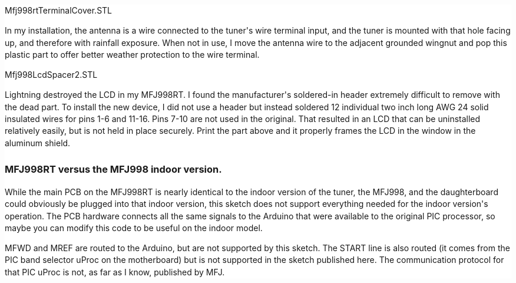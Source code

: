 
<p>Mfj998rtTerminalCover.STL</p>
In my installation, the antenna is a wire connected to the tuner's
wire terminal input, and the tuner is mounted with that hole facing
up, and therefore with rainfall exposure. When not in use, I move
the antenna wire to the adjacent grounded wingnut and pop this
plastic part to offer better weather protection to the wire terminal.


<p>Mfj998LcdSpacer2.STL</p>
Lightning destroyed the LCD in my MFJ998RT. I found the manufacturer's
soldered-in header extremely difficult to remove with the dead part.
To install the new device, I did not use a header but instead soldered
12 individual two inch long AWG 24 solid insulated wires for pins 1-6
and 11-16. Pins 7-10 are not used in the original. That resulted in an LCD
that can be uninstalled relatively easily, but is not held in place
securely. Print the part above and it properly frames the LCD in the 
window in the aluminum shield.

<h3>MFJ998RT versus the MFJ998 indoor version.</h3>

While the main PCB on the MFJ998RT is nearly identical to the indoor version
of the tuner, the MFJ998, and the daughterboard could obviously be
plugged into that indoor version, this sketch does not support 
everything needed for the indoor version's operation. The PCB
hardware connects all the same signals to the Arduino that were
available to the original PIC processor, so maybe you can modify
this code to be useful on the indoor model.

MFWD and MREF are routed to the Arduino, but are not supported by this sketch.
The START line is also routed (it comes from the PIC band selector uProc
on the motherboard) but 
is not supported in the sketch published here. The communication protocol for that PIC uProc is
not, as far as I know, published by MFJ.


